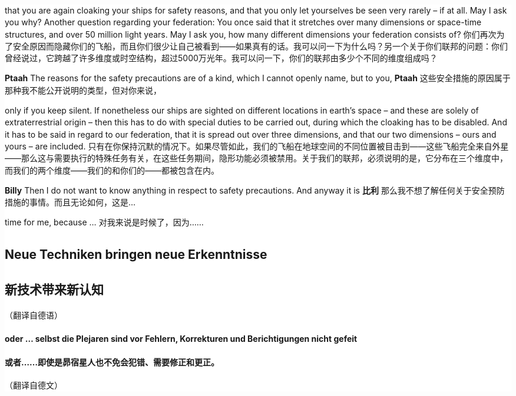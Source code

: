 that you are again cloaking your ships for safety reasons, and that you only let yourselves be seen very rarely – if at all. May I ask you why? Another question regarding your federation: You once said that it stretches over many dimensions or space-time structures, and over 50 million light years. May I ask you, how many different dimensions your federation consists of?
你们再次为了安全原因而隐藏你们的飞船，而且你们很少让自己被看到——如果真有的话。我可以问一下为什么吗？另一个关于你们联邦的问题：你们曾经说过，它跨越了许多维度或时空结构，超过5000万光年。我可以问一下，你们的联邦由多少个不同的维度组成吗？

**Ptaah** The reasons for the safety precautions are of a kind, which I cannot openly name, but to you,
**Ptaah** 这些安全措施的原因属于那种我不能公开说明的类型，但对你来说，

only if you keep silent. If nonetheless our ships are sighted on different locations in earth’s space – and these are solely of extraterrestrial origin – then this has to do with special duties to be carried out, during which the cloaking has to be disabled. And it has to be said in regard to our federation, that it is spread out over three dimensions, and that our two dimensions – ours and yours – are included.
只有在你保持沉默的情况下。如果尽管如此，我们的飞船在地球空间的不同位置被目击到——这些飞船完全来自外星——那么这与需要执行的特殊任务有关，在这些任务期间，隐形功能必须被禁用。关于我们的联邦，必须说明的是，它分布在三个维度中，而我们的两个维度——我们的和你们的——都被包含在内。

**Billy** Then I do not want to know anything in respect to safety precautions. And anyway it is
**比利** 那么我不想了解任何关于安全预防措施的事情。而且无论如何，这是...

time for me, because …
对我来说是时候了，因为……

## Neue Techniken bringen neue Erkenntnisse
## 新技术带来新认知

（翻译自德语）

#### oder … selbst die Plejaren sind vor Fehlern, Korrekturen und Berichtigungen nicht gefeit
#### 或者……即使是昴宿星人也不免会犯错、需要修正和更正。

（翻译自德文）
